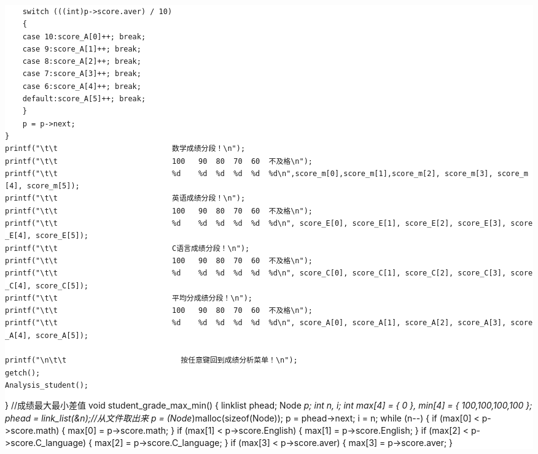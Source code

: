 		switch (((int)p->score.aver) / 10)
		{
		case 10:score_A[0]++; break;
		case 9:score_A[1]++; break;
		case 8:score_A[2]++; break;
		case 7:score_A[3]++; break;
		case 6:score_A[4]++; break;
		default:score_A[5]++; break;
		}
		p = p->next;
	}
	printf("\t\t                          数学成绩分段！\n");
	printf("\t\t                          100	90	80	70	60	不及格\n");
	printf("\t\t                          %d	%d	%d	%d	%d	%d\n",score_m[0],score_m[1],score_m[2], score_m[3], score_m[4], score_m[5]);
	printf("\t\t                          英语成绩分段！\n");
	printf("\t\t                          100	90	80	70	60	不及格\n");
	printf("\t\t                          %d	%d	%d	%d	%d	%d\n", score_E[0], score_E[1], score_E[2], score_E[3], score_E[4], score_E[5]);
	printf("\t\t                          C语言成绩分段！\n");
	printf("\t\t                          100	90	80	70	60	不及格\n");
	printf("\t\t                          %d	%d	%d	%d	%d	%d\n", score_C[0], score_C[1], score_C[2], score_C[3], score_C[4], score_C[5]);
	printf("\t\t                          平均分成绩分段！\n");
	printf("\t\t                          100	90	80	70	60	不及格\n");
	printf("\t\t                          %d	%d	%d	%d	%d	%d\n", score_A[0], score_A[1], score_A[2], score_A[3], score_A[4], score_A[5]);

	printf("\n\t\t                          按任意键回到成绩分析菜单！\n");
	getch();
	Analysis_student();
}
//成绩最大最小差值
void student_grade_max_min()
{
	linklist phead;
	Node *p;
	int n, i;
	int max[4] = { 0 }, min[4] = { 100,100,100,100 };
	phead = link_list(&n);//从文件取出来
	p = (Node*)malloc(sizeof(Node));
	p = phead->next;
	i = n;
	while (n--)
	{
		if (max[0] < p->score.math)
		{
			max[0] = p->score.math;
		}
		if (max[1] < p->score.English)
		{
			max[1] = p->score.English;
		}
		if (max[2] < p->score.C_language)
		{
			max[2] = p->score.C_language;
		}
		if (max[3] < p->score.aver)
		{
			max[3] = p->score.aver;
		}
